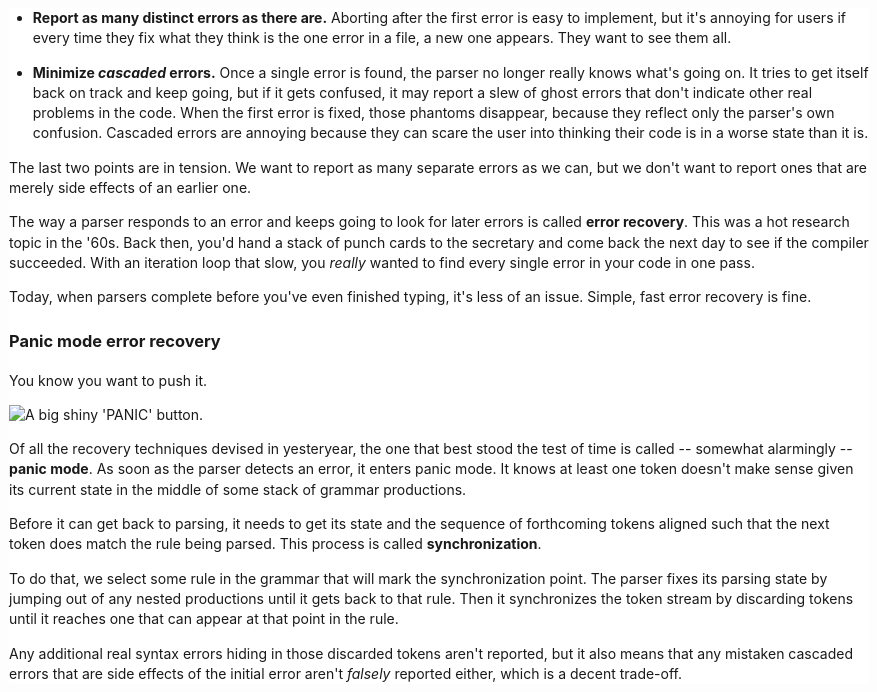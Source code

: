*   **Report as many distinct errors as there are.** Aborting after the first
    error is easy to implement, but it's annoying for users if every time they
    fix what they think is the one error in a file, a new one appears. They
    want to see them all.

*   **Minimize *cascaded* errors.** Once a single error is found, the parser no
    longer really knows what's going on. It tries to get itself back on track
    and keep going, but if it gets confused, it may report a slew of ghost
    errors that don't indicate other real problems in the code. When the first
    error is fixed, those phantoms disappear, because they reflect only the
    parser's own confusion. Cascaded errors are annoying because they can scare
    the user into thinking their code is in a worse state than it is.

The last two points are in tension. We want to report as many separate errors as
we can, but we don't want to report ones that are merely side effects of an
earlier one.

The way a parser responds to an error and keeps going to look for later errors
is called **error recovery**. This was a hot research topic in the '60s. Back
then, you'd hand a stack of punch cards to the secretary and come back the next
day to see if the compiler succeeded. With an iteration loop that slow, you
*really* wanted to find every single error in your code in one pass.

Today, when parsers complete before you've even finished typing, it's less of an
issue. Simple, fast error recovery is fine.

### Panic mode error recovery

<aside name="panic">

You know you want to push it.

<img src="image/parsing-expressions/panic.png" alt="A big shiny 'PANIC' button.">

</aside>

Of all the recovery techniques devised in yesteryear, the one that best stood
the test of time is called -- somewhat alarmingly -- <span name="panic">**panic
mode**</span>. As soon as the parser detects an error, it enters panic mode. It
knows at least one token doesn't make sense given its current state in the
middle of some stack of grammar productions.

Before it can get back to parsing, it needs to get its state and the sequence of
forthcoming tokens aligned such that the next token does match the rule being
parsed. This process is called **synchronization**.

To do that, we select some rule in the grammar that will mark the
synchronization point. The parser fixes its parsing state by jumping out of any
nested productions until it gets back to that rule. Then it synchronizes the
token stream by discarding tokens until it reaches one that can appear at that
point in the rule.

Any additional real syntax errors hiding in those discarded tokens aren't
reported, but it also means that any mistaken cascaded errors that are side
effects of the initial error aren't *falsely* reported either, which is a decent
trade-off.
